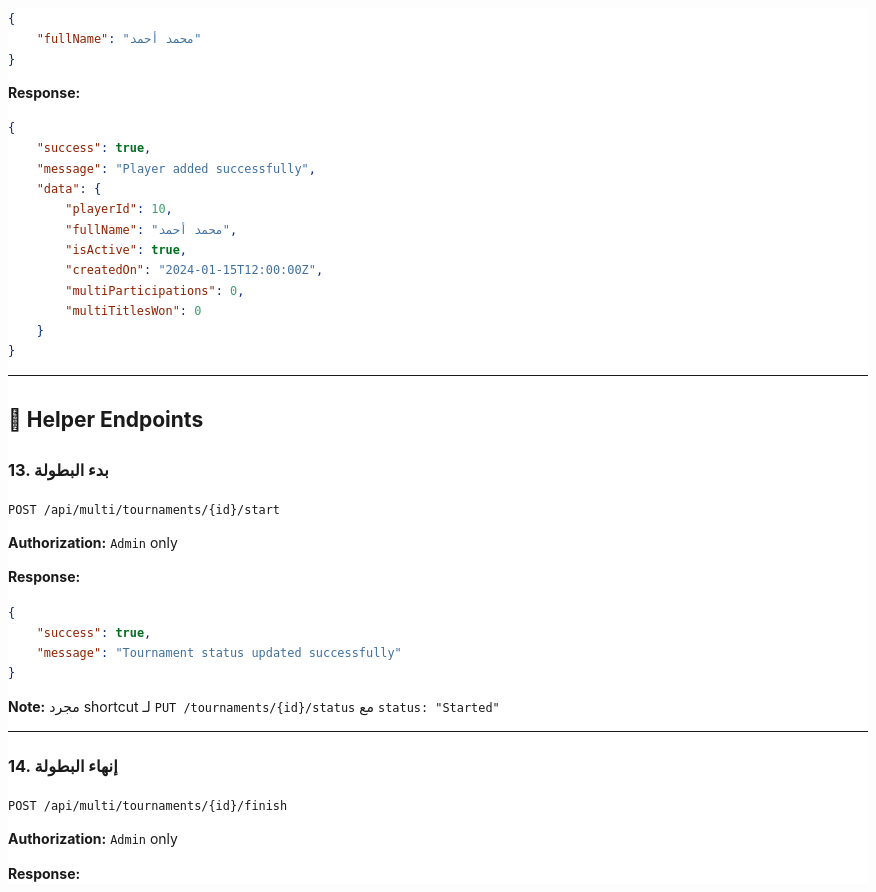 ```json
{
    "fullName": "محمد أحمد"
}
```

**Response:**

```json
{
    "success": true,
    "message": "Player added successfully",
    "data": {
        "playerId": 10,
        "fullName": "محمد أحمد",
        "isActive": true,
        "createdOn": "2024-01-15T12:00:00Z",
        "multiParticipations": 0,
        "multiTitlesWon": 0
    }
}
```

---

## 🔧 Helper Endpoints

### 13. بدء البطولة

```http
POST /api/multi/tournaments/{id}/start
```

**Authorization:** `Admin` only

**Response:**

```json
{
    "success": true,
    "message": "Tournament status updated successfully"
}
```

**Note:** مجرد shortcut لـ `PUT /tournaments/{id}/status` مع `status: "Started"`

---

### 14. إنهاء البطولة

```http
POST /api/multi/tournaments/{id}/finish
```

**Authorization:** `Admin` only

**Response:**
